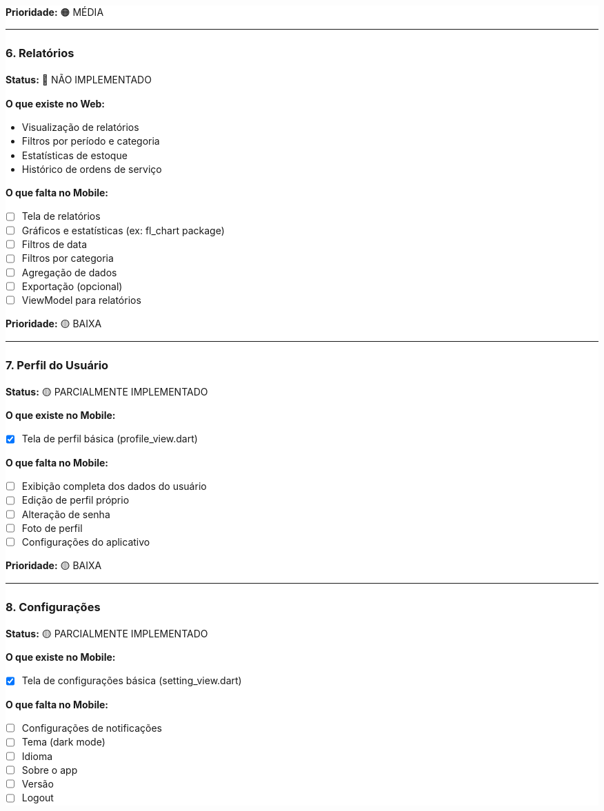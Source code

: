 **Prioridade:** 🟠 MÉDIA

---

### 6. Relatórios

**Status:** 🔴 NÃO IMPLEMENTADO

**O que existe no Web:**
- Visualização de relatórios
- Filtros por período e categoria
- Estatísticas de estoque
- Histórico de ordens de serviço

**O que falta no Mobile:**
- [ ] Tela de relatórios
- [ ] Gráficos e estatísticas (ex: fl_chart package)
- [ ] Filtros de data
- [ ] Filtros por categoria
- [ ] Agregação de dados
- [ ] Exportação (opcional)
- [ ] ViewModel para relatórios

**Prioridade:** 🟡 BAIXA

---

### 7. Perfil do Usuário

**Status:** 🟡 PARCIALMENTE IMPLEMENTADO

**O que existe no Mobile:**
- [x] Tela de perfil básica (profile_view.dart)

**O que falta no Mobile:**
- [ ] Exibição completa dos dados do usuário
- [ ] Edição de perfil próprio
- [ ] Alteração de senha
- [ ] Foto de perfil
- [ ] Configurações do aplicativo

**Prioridade:** 🟡 BAIXA

---

### 8. Configurações

**Status:** 🟡 PARCIALMENTE IMPLEMENTADO

**O que existe no Mobile:**
- [x] Tela de configurações básica (setting_view.dart)

**O que falta no Mobile:**
- [ ] Configurações de notificações
- [ ] Tema (dark mode)
- [ ] Idioma
- [ ] Sobre o app
- [ ] Versão
- [ ] Logout
